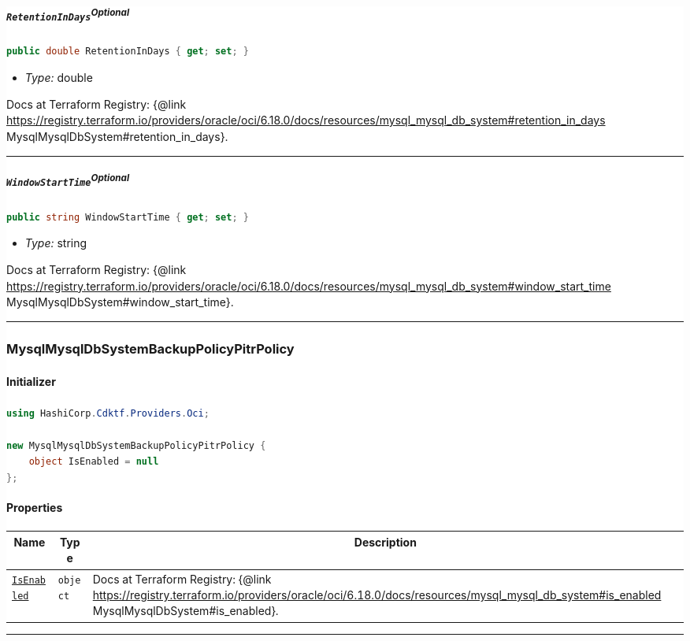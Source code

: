 
##### `RetentionInDays`<sup>Optional</sup> <a name="RetentionInDays" id="rhizo-co-terraform-provider-oci.mysqlMysqlDbSystem.MysqlMysqlDbSystemBackupPolicy.property.retentionInDays"></a>

```csharp
public double RetentionInDays { get; set; }
```

- *Type:* double

Docs at Terraform Registry: {@link https://registry.terraform.io/providers/oracle/oci/6.18.0/docs/resources/mysql_mysql_db_system#retention_in_days MysqlMysqlDbSystem#retention_in_days}.

---

##### `WindowStartTime`<sup>Optional</sup> <a name="WindowStartTime" id="rhizo-co-terraform-provider-oci.mysqlMysqlDbSystem.MysqlMysqlDbSystemBackupPolicy.property.windowStartTime"></a>

```csharp
public string WindowStartTime { get; set; }
```

- *Type:* string

Docs at Terraform Registry: {@link https://registry.terraform.io/providers/oracle/oci/6.18.0/docs/resources/mysql_mysql_db_system#window_start_time MysqlMysqlDbSystem#window_start_time}.

---

### MysqlMysqlDbSystemBackupPolicyPitrPolicy <a name="MysqlMysqlDbSystemBackupPolicyPitrPolicy" id="rhizo-co-terraform-provider-oci.mysqlMysqlDbSystem.MysqlMysqlDbSystemBackupPolicyPitrPolicy"></a>

#### Initializer <a name="Initializer" id="rhizo-co-terraform-provider-oci.mysqlMysqlDbSystem.MysqlMysqlDbSystemBackupPolicyPitrPolicy.Initializer"></a>

```csharp
using HashiCorp.Cdktf.Providers.Oci;

new MysqlMysqlDbSystemBackupPolicyPitrPolicy {
    object IsEnabled = null
};
```

#### Properties <a name="Properties" id="Properties"></a>

| **Name** | **Type** | **Description** |
| --- | --- | --- |
| <code><a href="#rhizo-co-terraform-provider-oci.mysqlMysqlDbSystem.MysqlMysqlDbSystemBackupPolicyPitrPolicy.property.isEnabled">IsEnabled</a></code> | <code>object</code> | Docs at Terraform Registry: {@link https://registry.terraform.io/providers/oracle/oci/6.18.0/docs/resources/mysql_mysql_db_system#is_enabled MysqlMysqlDbSystem#is_enabled}. |

---